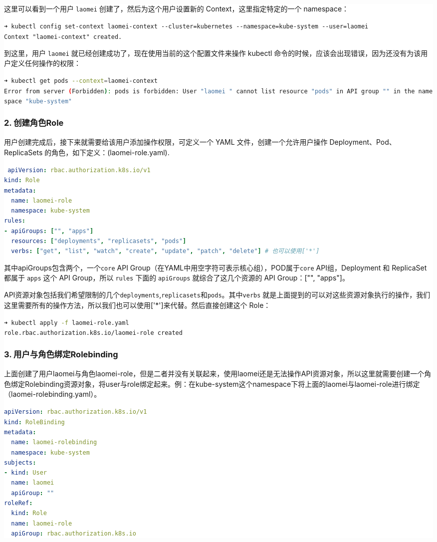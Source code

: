 这里可以看到一个用户 `laomei` 创建了，然后为这个用户设置新的 Context，这里指定特定的一个 namespace：

```shell
➜ kubectl config set-context laomei-context --cluster=kubernetes --namespace=kube-system --user=laomei
Context "laomei-context" created.
```

到这里，用户 `laomei` 就已经创建成功了，现在使用当前的这个配置文件来操作 kubectl 命令的时候，应该会出现错误，因为还没有为该用户定义任何操作的权限：

```bash
➜ kubectl get pods --context=laomei-context
Error from server (Forbidden): pods is forbidden: User "laomei " cannot list resource "pods" in API group "" in the namespace "kube-system"
```

### 2. 创建角色Role

用户创建完成后，接下来就需要给该用户添加操作权限，可定义一个 YAML 文件，创建一个允许用户操作 Deployment、Pod、ReplicaSets 的角色，如下定义：(laomei-role.yaml).

```yaml
 apiVersion: rbac.authorization.k8s.io/v1
kind: Role
metadata:
  name: laomei-role
  namespace: kube-system
rules:
- apiGroups: ["", "apps"]
  resources: ["deployments", "replicasets", "pods"]
  verbs: ["get", "list", "watch", "create", "update", "patch", "delete"] # 也可以使用['*']  
```

其中apiGroups包含两个，一个`core` API Group（在YAML中用空字符可表示核心组），POD属于`core` API组，Deployment 和 ReplicaSet 都属于 `apps` 这个 API Group，所以 `rules` 下面的 `apiGroups` 就综合了这几个资源的 API Group：["", "apps"]。

API资源对象包括我们希望限制的几个`deployments`,`replicasets`和`pods`。其中`verbs` 就是上面提到的可以对这些资源对象执行的操作，我们这里需要所有的操作方法，所以我们也可以使用['*']来代替。然后直接创建这个 Role：

```bash
➜ kubectl apply -f laomei-role.yaml
role.rbac.authorization.k8s.io/laomei-role created
```

### 3. 用户与角色绑定Rolebinding

上面创建了用户laomei与角色laomei-role，但是二者并没有关联起来，使用laomei还是无法操作API资源对象，所以这里就需要创建一个角色绑定Rolebinding资源对象，将user与role绑定起来。例：在kube-system这个namespace下将上面的laomei与laomei-role进行绑定（laomei-rolebinding.yaml）。

```yaml
apiVersion: rbac.authorization.k8s.io/v1
kind: RoleBinding
metadata:
  name: laomei-rolebinding
  namespace: kube-system
subjects:
- kind: User
  name: laomei
  apiGroup: ""
roleRef:
  kind: Role
  name: laomei-role
  apiGroup: rbac.authorization.k8s.io
```
